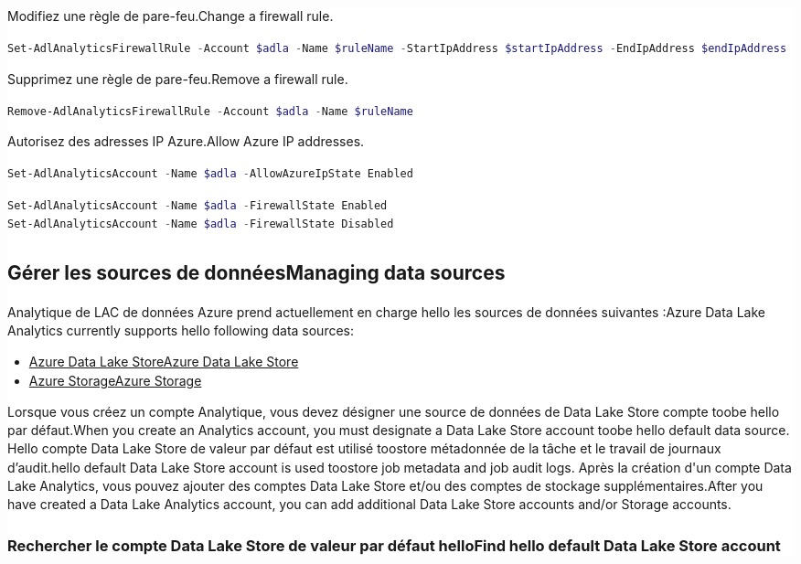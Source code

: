 <span data-ttu-id="f2804-138">Modifiez une règle de pare-feu.</span><span class="sxs-lookup"><span data-stu-id="f2804-138">Change a firewall rule.</span></span>

```powershell
Set-AdlAnalyticsFirewallRule -Account $adla -Name $ruleName -StartIpAddress $startIpAddress -EndIpAddress $endIpAddress
```

<span data-ttu-id="f2804-139">Supprimez une règle de pare-feu.</span><span class="sxs-lookup"><span data-stu-id="f2804-139">Remove a firewall rule.</span></span>

```powershell
Remove-AdlAnalyticsFirewallRule -Account $adla -Name $ruleName
```



<span data-ttu-id="f2804-140">Autorisez des adresses IP Azure.</span><span class="sxs-lookup"><span data-stu-id="f2804-140">Allow Azure IP addresses.</span></span>

```powershell
Set-AdlAnalyticsAccount -Name $adla -AllowAzureIpState Enabled
```

```powershell
Set-AdlAnalyticsAccount -Name $adla -FirewallState Enabled
Set-AdlAnalyticsAccount -Name $adla -FirewallState Disabled
```

## <a name="managing-data-sources"></a><span data-ttu-id="f2804-141">Gérer les sources de données</span><span class="sxs-lookup"><span data-stu-id="f2804-141">Managing data sources</span></span>
<span data-ttu-id="f2804-142">Analytique de LAC de données Azure prend actuellement en charge hello les sources de données suivantes :</span><span class="sxs-lookup"><span data-stu-id="f2804-142">Azure Data Lake Analytics currently supports hello following data sources:</span></span>

* [<span data-ttu-id="f2804-143">Azure Data Lake Store</span><span class="sxs-lookup"><span data-stu-id="f2804-143">Azure Data Lake Store</span></span>](../data-lake-store/data-lake-store-overview.md)
* [<span data-ttu-id="f2804-144">Azure Storage</span><span class="sxs-lookup"><span data-stu-id="f2804-144">Azure Storage</span></span>](../storage/common/storage-introduction.md)

<span data-ttu-id="f2804-145">Lorsque vous créez un compte Analytique, vous devez désigner une source de données de Data Lake Store compte toobe hello par défaut.</span><span class="sxs-lookup"><span data-stu-id="f2804-145">When you create an Analytics account, you must designate a Data Lake Store account toobe hello default data source.</span></span> <span data-ttu-id="f2804-146">Hello compte Data Lake Store de valeur par défaut est utilisé toostore métadonnée de la tâche et le travail de journaux d’audit.</span><span class="sxs-lookup"><span data-stu-id="f2804-146">hello default Data Lake Store account is used toostore job metadata and job audit logs.</span></span> <span data-ttu-id="f2804-147">Après la création d'un compte Data Lake Analytics, vous pouvez ajouter des comptes Data Lake Store et/ou des comptes de stockage supplémentaires.</span><span class="sxs-lookup"><span data-stu-id="f2804-147">After you have created a Data Lake Analytics account, you can add additional Data Lake Store accounts and/or Storage accounts.</span></span> 

### <a name="find-hello-default-data-lake-store-account"></a><span data-ttu-id="f2804-148">Rechercher le compte Data Lake Store de valeur par défaut hello</span><span class="sxs-lookup"><span data-stu-id="f2804-148">Find hello default Data Lake Store account</span></span>
